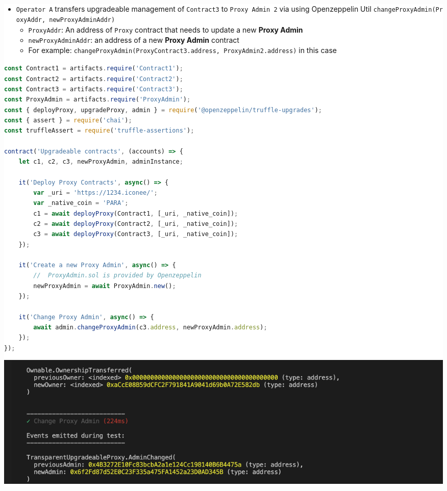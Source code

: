 
- `Operator A` transfers upgradeable management of `Contract3` to `Proxy Admin 2` via using Openzeppelin Util `changeProxyAdmin(ProxyAddr, newProxyAdminAddr)` 
   - `ProxyAddr`: An address of `Proxy` contract that needs to update a new **Proxy Admin**
   - `newProxyAdminAddr`: an address of a new **Proxy Admin** contract
   - For example: `changeProxyAdmin(ProxyContract3.address, ProxyAdmin2.address)` in this case

```javascript
const Contract1 = artifacts.require('Contract1');
const Contract2 = artifacts.require('Contract2');
const Contract3 = artifacts.require('Contract3');
const ProxyAdmin = artifacts.require('ProxyAdmin');
const { deployProxy, upgradeProxy, admin } = require('@openzeppelin/truffle-upgrades');
const { assert } = require('chai');
const truffleAssert = require('truffle-assertions');

contract('Upgradeable contracts', (accounts) => {
    let c1, c2, c3, newProxyAdmin, adminInstance;

    it('Deploy Proxy Contracts', async() => {
        var _uri = 'https://1234.iconee/';
        var _native_coin = 'PARA';
        c1 = await deployProxy(Contract1, [_uri, _native_coin]);
        c2 = await deployProxy(Contract2, [_uri, _native_coin]);
        c3 = await deployProxy(Contract3, [_uri, _native_coin]);
    });

    it('Create a new Proxy Admin', async() => {
        //  ProxyAdmin.sol is provided by Openzeppelin
        newProxyAdmin = await ProxyAdmin.new();
    });

    it('Change Proxy Admin', async() => {
        await admin.changeProxyAdmin(c3.address, newProxyAdmin.address);
    });
});
```

<p align="center">
  <img src="./images/change-ProxyAdmin.png" />
</p>
